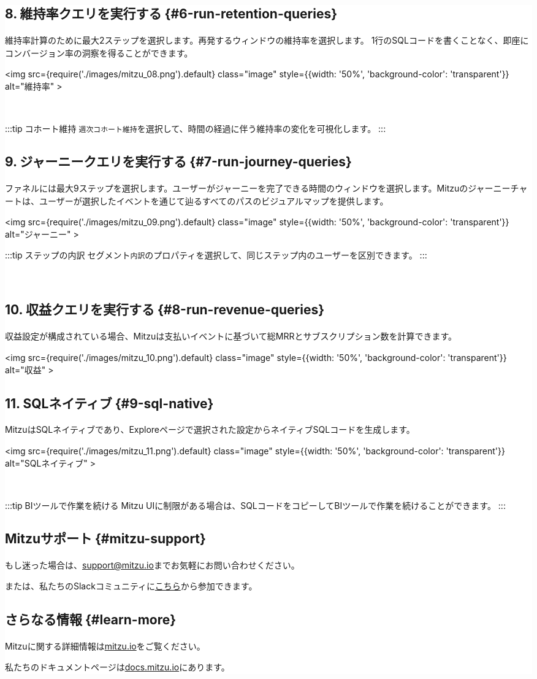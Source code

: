## 8. 維持率クエリを実行する {#6-run-retention-queries}

維持率計算のために最大2ステップを選択します。再発するウィンドウの維持率を選択します。
1行のSQLコードを書くことなく、即座にコンバージョン率の洞察を得ることができます。

<img src={require('./images/mitzu_08.png').default} class="image" style={{width: '50%', 'background-color': 'transparent'}} alt="維持率" ></img>

<br/>

:::tip コホート維持
`週次コホート維持`を選択して、時間の経過に伴う維持率の変化を可視化します。
:::


## 9. ジャーニークエリを実行する {#7-run-journey-queries}
ファネルには最大9ステップを選択します。ユーザーがジャーニーを完了できる時間のウィンドウを選択します。Mitzuのジャーニーチャートは、ユーザーが選択したイベントを通じて辿るすべてのパスのビジュアルマップを提供します。

<img src={require('./images/mitzu_09.png').default} class="image" style={{width: '50%', 'background-color': 'transparent'}} alt="ジャーニー" ></img>
<br/>

:::tip ステップの内訳
セグメント`内訳`のプロパティを選択して、同じステップ内のユーザーを区別できます。
:::

<br/>

## 10. 収益クエリを実行する {#8-run-revenue-queries}
収益設定が構成されている場合、Mitzuは支払いイベントに基づいて総MRRとサブスクリプション数を計算できます。

<img src={require('./images/mitzu_10.png').default} class="image" style={{width: '50%', 'background-color': 'transparent'}} alt="収益" ></img>

## 11. SQLネイティブ {#9-sql-native}

MitzuはSQLネイティブであり、Exploreページで選択された設定からネイティブSQLコードを生成します。

<img src={require('./images/mitzu_11.png').default} class="image" style={{width: '50%', 'background-color': 'transparent'}} alt="SQLネイティブ" ></img>

<br/>

:::tip BIツールで作業を続ける
Mitzu UIに制限がある場合は、SQLコードをコピーしてBIツールで作業を続けることができます。
:::

## Mitzuサポート {#mitzu-support}

もし迷った場合は、[support@mitzu.io](email://support@mitzu.io)までお気軽にお問い合わせください。

または、私たちのSlackコミュニティに[こちら](https://join.slack.com/t/mitzu-io/shared_invite/zt-1h1ykr93a-_VtVu0XshfspFjOg6sczKg)から参加できます。

## さらなる情報 {#learn-more}

Mitzuに関する詳細情報は[mitzu.io](https://mitzu.io)をご覧ください。

私たちのドキュメントページは[docs.mitzu.io](https://docs.mitzu.io)にあります。
